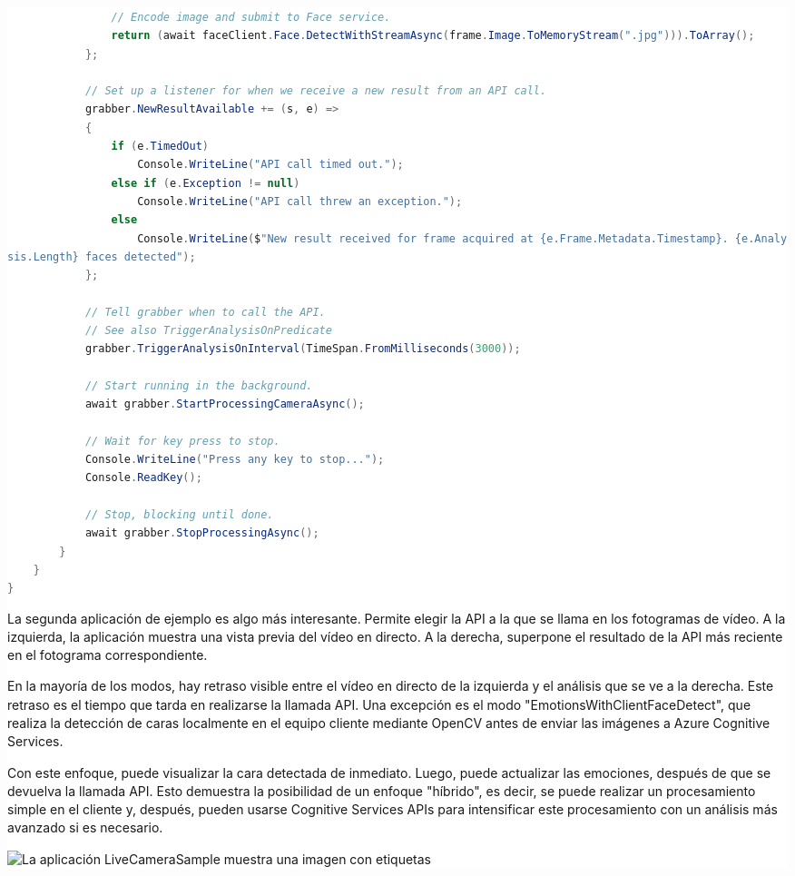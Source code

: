 ```csharp
                // Encode image and submit to Face service.
                return (await faceClient.Face.DetectWithStreamAsync(frame.Image.ToMemoryStream(".jpg"))).ToArray();
            };

            // Set up a listener for when we receive a new result from an API call.
            grabber.NewResultAvailable += (s, e) =>
            {
                if (e.TimedOut)
                    Console.WriteLine("API call timed out.");
                else if (e.Exception != null)
                    Console.WriteLine("API call threw an exception.");
                else
                    Console.WriteLine($"New result received for frame acquired at {e.Frame.Metadata.Timestamp}. {e.Analysis.Length} faces detected");
            };

            // Tell grabber when to call the API.
            // See also TriggerAnalysisOnPredicate
            grabber.TriggerAnalysisOnInterval(TimeSpan.FromMilliseconds(3000));

            // Start running in the background.
            await grabber.StartProcessingCameraAsync();

            // Wait for key press to stop.
            Console.WriteLine("Press any key to stop...");
            Console.ReadKey();

            // Stop, blocking until done.
            await grabber.StopProcessingAsync();
        }
    }
}
```

La segunda aplicación de ejemplo es algo más interesante. Permite elegir la API a la que se llama en los fotogramas de vídeo. A la izquierda, la aplicación muestra una vista previa del vídeo en directo. A la derecha, superpone el resultado de la API más reciente en el fotograma correspondiente.

En la mayoría de los modos, hay retraso visible entre el vídeo en directo de la izquierda y el análisis que se ve a la derecha. Este retraso es el tiempo que tarda en realizarse la llamada API. Una excepción es el modo "EmotionsWithClientFaceDetect", que realiza la detección de caras localmente en el equipo cliente mediante OpenCV antes de enviar las imágenes a Azure Cognitive Services. 

Con este enfoque, puede visualizar la cara detectada de inmediato. Luego, puede actualizar las emociones, después de que se devuelva la llamada API. Esto demuestra la posibilidad de un enfoque "híbrido", es decir, se puede realizar un procesamiento simple en el cliente y, después, pueden usarse Cognitive Services APIs para intensificar este procesamiento con un análisis más avanzado si es necesario.

![La aplicación LiveCameraSample muestra una imagen con etiquetas](../../Video/Images/FramebyFrame.jpg)

